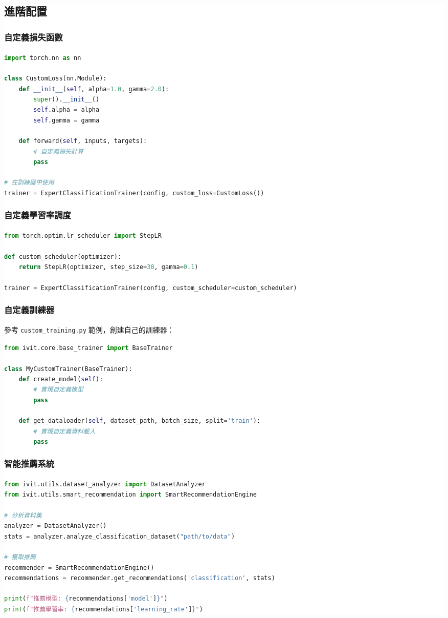 ## 進階配置

### 自定義損失函數

```python
import torch.nn as nn

class CustomLoss(nn.Module):
    def __init__(self, alpha=1.0, gamma=2.0):
        super().__init__()
        self.alpha = alpha
        self.gamma = gamma

    def forward(self, inputs, targets):
        # 自定義損失計算
        pass

# 在訓練器中使用
trainer = ExpertClassificationTrainer(config, custom_loss=CustomLoss())
```

### 自定義學習率調度

```python
from torch.optim.lr_scheduler import StepLR

def custom_scheduler(optimizer):
    return StepLR(optimizer, step_size=30, gamma=0.1)

trainer = ExpertClassificationTrainer(config, custom_scheduler=custom_scheduler)
```

### 自定義訓練器

參考 `custom_training.py` 範例，創建自己的訓練器：

```python
from ivit.core.base_trainer import BaseTrainer

class MyCustomTrainer(BaseTrainer):
    def create_model(self):
        # 實現自定義模型
        pass
    
    def get_dataloader(self, dataset_path, batch_size, split='train'):
        # 實現自定義資料載入
        pass
```

### 智能推薦系統

```python
from ivit.utils.dataset_analyzer import DatasetAnalyzer
from ivit.utils.smart_recommendation import SmartRecommendationEngine

# 分析資料集
analyzer = DatasetAnalyzer()
stats = analyzer.analyze_classification_dataset("path/to/data")

# 獲取推薦
recommender = SmartRecommendationEngine()
recommendations = recommender.get_recommendations('classification', stats)

print(f"推薦模型: {recommendations['model']}")
print(f"推薦學習率: {recommendations['learning_rate']}")
```